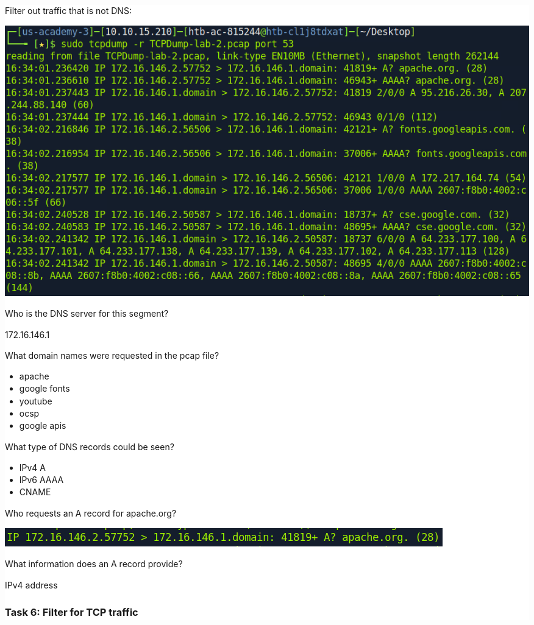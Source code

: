 Filter out traffic that is not DNS:

![](../Images/Pasted%20image%2020231219141601.png)

Who is the DNS server for this segment? 

172.16.146.1

What domain names were requested in the pcap file? 

- apache 
- google fonts 
- youtube
- ocsp 
- google apis

What type of DNS records could be seen? 

- IPv4 A
- IPv6 AAAA
- CNAME

Who requests an A record for apache.org? 

![](../Images/Pasted%20image%2020231219142108.png)

What information does an A record provide? 

IPv4 address

### Task 6: Filter for TCP traffic
